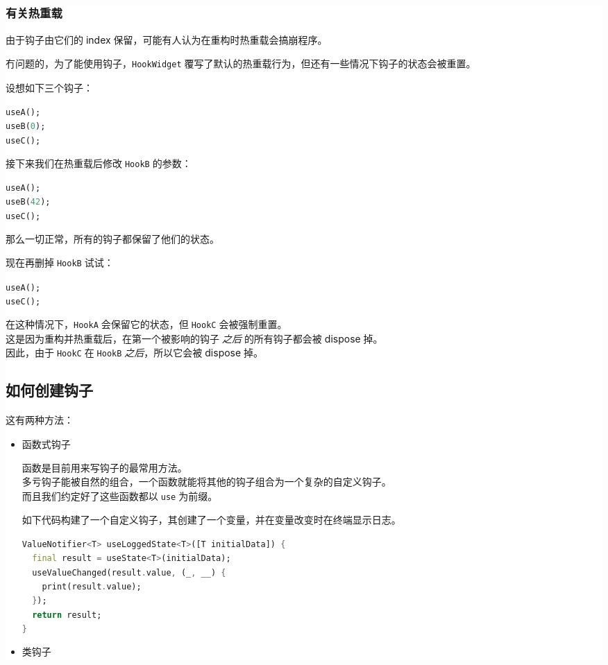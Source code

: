 
### 有关热重载

由于钩子由它们的 index 保留，可能有人认为在重构时热重载会搞崩程序。

冇问题的，为了能使用钩子，`HookWidget` 覆写了默认的热重载行为，但还有一些情况下钩子的状态会被重置。

设想如下三个钩子：

```dart
useA();
useB(0);
useC();
```

接下来我们在热重载后修改 `HookB` 的参数：

```dart
useA();
useB(42);
useC();
```

那么一切正常，所有的钩子都保留了他们的状态。

现在再删掉 `HookB` 试试：

```dart
useA();
useC();
```

在这种情况下，`HookA` 会保留它的状态，但 `HookC` 会被强制重置。\
这是因为重构并热重载后，在第一个被影响的钩子 _之后_ 的所有钩子都会被 dispose 掉。\
因此，由于 `HookC` 在 `HookB` _之后_，所以它会被 dispose 掉。

## 如何创建钩子

这有两种方法：

- 函数式钩子

  函数是目前用来写钩子的最常用方法。\
  多亏钩子能被自然的组合，一个函数就能将其他的钩子组合为一个复杂的自定义钩子。\
  而且我们约定好了这些函数都以 `use` 为前缀。

  如下代码构建了一个自定义钩子，其创建了一个变量，并在变量改变时在终端显示日志。

  ```dart
  ValueNotifier<T> useLoggedState<T>([T initialData]) {
    final result = useState<T>(initialData);
    useValueChanged(result.value, (_, __) {
      print(result.value);
    });
    return result;
  }
  ```

- 类钩子
